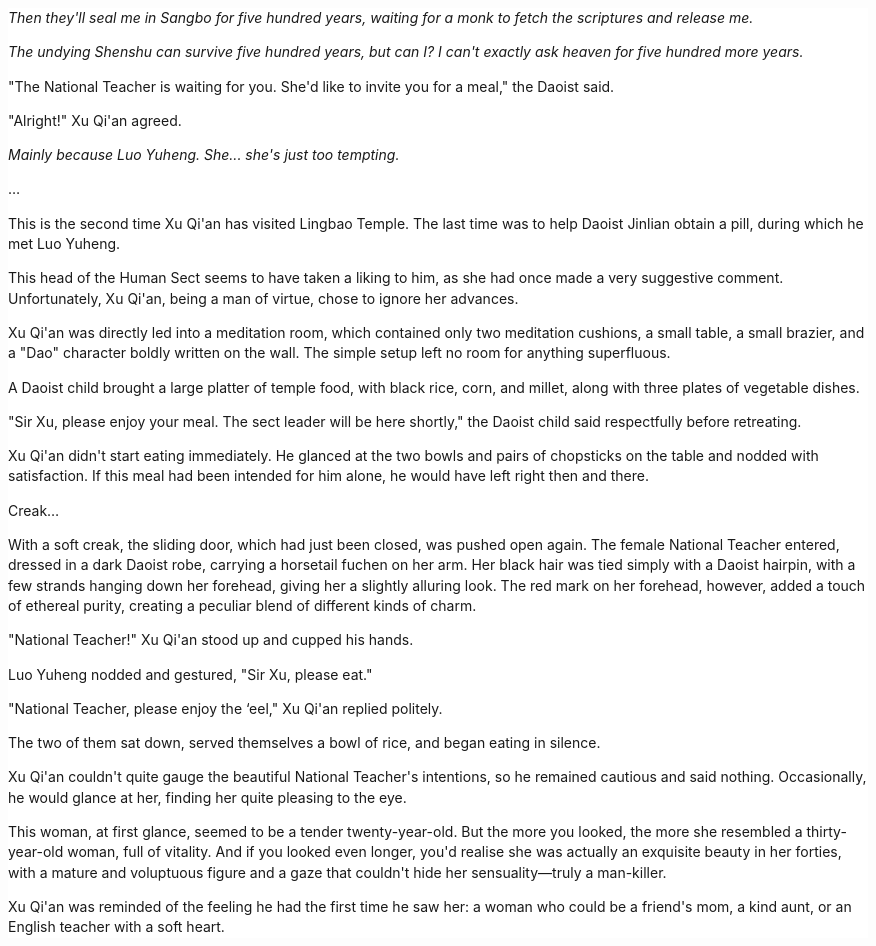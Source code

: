 *Then they'll seal me in Sangbo for five hundred years, waiting for a monk to fetch the scriptures and release me.*

*The undying Shenshu can survive five hundred years, but can I? I can't exactly ask heaven for five hundred more years.*

"The National Teacher is waiting for you. She'd like to invite you for a meal," the Daoist said.

"Alright!" Xu Qi'an agreed.

*Mainly because Luo Yuheng. She... she's just too tempting.*

…

This is the second time Xu Qi'an has visited Lingbao Temple. The last time was to help Daoist Jinlian obtain a pill, during which he met Luo Yuheng.

This head of the Human Sect seems to have taken a liking to him, as she had once made a very suggestive comment. Unfortunately, Xu Qi'an, being a man of virtue, chose to ignore her advances.

Xu Qi'an was directly led into a meditation room, which contained only two meditation cushions, a small table, a small brazier, and a "Dao" character boldly written on the wall. The simple setup left no room for anything superfluous.

A Daoist child brought a large platter of temple food, with black rice, corn, and millet, along with three plates of vegetable dishes.

"Sir Xu, please enjoy your meal. The sect leader will be here shortly," the Daoist child said respectfully before retreating.

Xu Qi'an didn't start eating immediately. He glanced at the two bowls and pairs of chopsticks on the table and nodded with satisfaction. If this meal had been intended for him alone, he would have left right then and there.

Creak…

With a soft creak, the sliding door, which had just been closed, was pushed open again. The female National Teacher entered, dressed in a dark Daoist robe, carrying a horsetail fuchen on her arm. Her black hair was tied simply with a Daoist hairpin, with a few strands hanging down her forehead, giving her a slightly alluring look. The red mark on her forehead, however, added a touch of ethereal purity, creating a peculiar blend of different kinds of charm.

"National Teacher!" Xu Qi'an stood up and cupped his hands.

Luo Yuheng nodded and gestured, "Sir Xu, please eat."

"National Teacher, please enjoy the ‘eel," Xu Qi'an replied politely.

The two of them sat down, served themselves a bowl of rice, and began eating in silence.

Xu Qi'an couldn't quite gauge the beautiful National Teacher's intentions, so he remained cautious and said nothing. Occasionally, he would glance at her, finding her quite pleasing to the eye.

This woman, at first glance, seemed to be a tender twenty-year-old. But the more you looked, the more she resembled a thirty-year-old woman, full of vitality. And if you looked even longer, you'd realise she was actually an exquisite beauty in her forties, with a mature and voluptuous figure and a gaze that couldn't hide her sensuality—truly a man-killer.

Xu Qi'an was reminded of the feeling he had the first time he saw her: a woman who could be a friend's mom, a kind aunt, or an English teacher with a soft heart.

